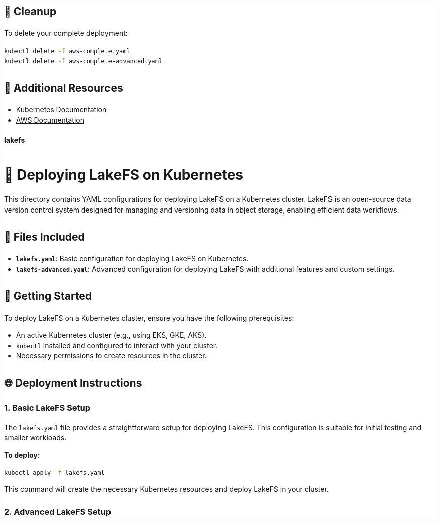 ## 🧹 Cleanup

To delete your complete deployment:

```bash
kubectl delete -f aws-complete.yaml
kubectl delete -f aws-complete-advanced.yaml
```

## 📄 Additional Resources

- [Kubernetes Documentation](https://kubernetes.io/docs/)
- [AWS Documentation](https://aws.amazon.com/documentation/)

#### lakefs

# 🌊 Deploying LakeFS on Kubernetes

This directory contains YAML configurations for deploying LakeFS on a Kubernetes cluster. LakeFS is an open-source data version control system designed for managing and versioning data in object storage, enabling efficient data workflows.

## 📁 Files Included

- **`lakefs.yaml`**: Basic configuration for deploying LakeFS on Kubernetes.
- **`lakefs-advanced.yaml`**: Advanced configuration for deploying LakeFS with additional features and custom settings.

## 🚀 Getting Started

To deploy LakeFS on a Kubernetes cluster, ensure you have the following prerequisites:

- An active Kubernetes cluster (e.g., using EKS, GKE, AKS).
- `kubectl` installed and configured to interact with your cluster.
- Necessary permissions to create resources in the cluster.

## 🌐 Deployment Instructions

### 1. Basic LakeFS Setup

The `lakefs.yaml` file provides a straightforward setup for deploying LakeFS. This configuration is suitable for initial testing and smaller workloads.

**To deploy:** 

```bash
kubectl apply -f lakefs.yaml
```

This command will create the necessary Kubernetes resources and deploy LakeFS in your cluster.

### 2. Advanced LakeFS Setup
